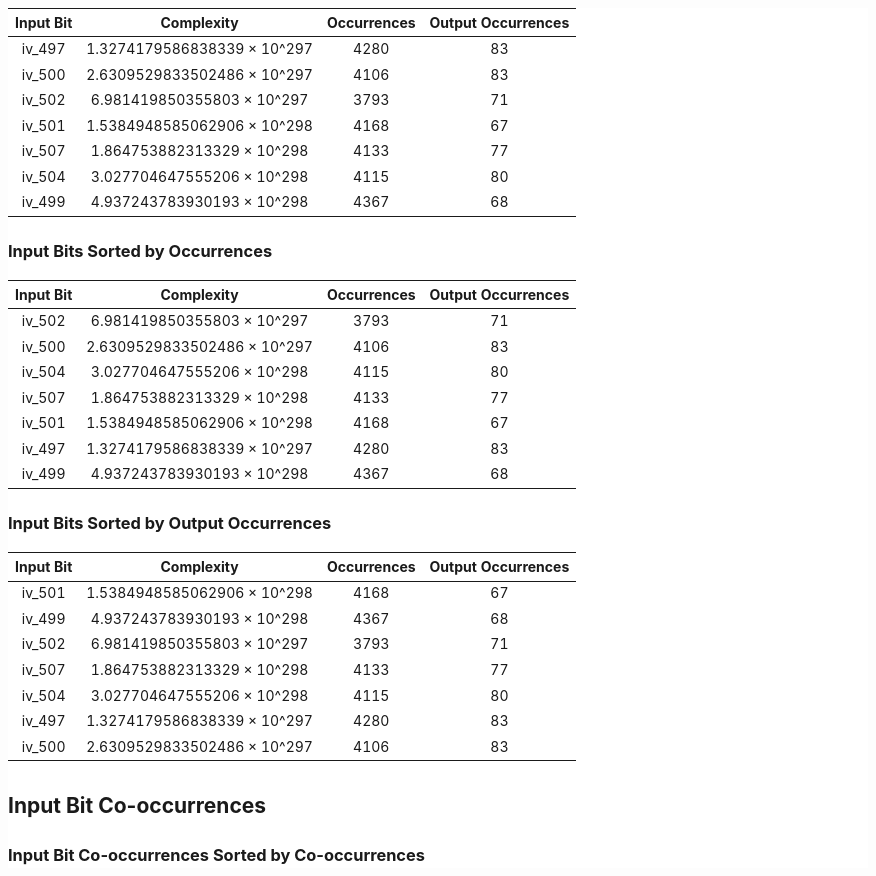 | Input Bit | Complexity | Occurrences | Output Occurrences |
|:---------:|:----------:|:-----------:|:------------------:|
| iv_497 | 1.3274179586838339 × 10^297 | 4280 | 83 |
| iv_500 | 2.6309529833502486 × 10^297 | 4106 | 83 |
| iv_502 | 6.981419850355803 × 10^297 | 3793 | 71 |
| iv_501 | 1.5384948585062906 × 10^298 | 4168 | 67 |
| iv_507 | 1.864753882313329 × 10^298 | 4133 | 77 |
| iv_504 | 3.027704647555206 × 10^298 | 4115 | 80 |
| iv_499 | 4.937243783930193 × 10^298 | 4367 | 68 |

### Input Bits Sorted by Occurrences

| Input Bit | Complexity | Occurrences | Output Occurrences |
|:---------:|:----------:|:-----------:|:------------------:|
| iv_502 | 6.981419850355803 × 10^297 | 3793 | 71 |
| iv_500 | 2.6309529833502486 × 10^297 | 4106 | 83 |
| iv_504 | 3.027704647555206 × 10^298 | 4115 | 80 |
| iv_507 | 1.864753882313329 × 10^298 | 4133 | 77 |
| iv_501 | 1.5384948585062906 × 10^298 | 4168 | 67 |
| iv_497 | 1.3274179586838339 × 10^297 | 4280 | 83 |
| iv_499 | 4.937243783930193 × 10^298 | 4367 | 68 |

### Input Bits Sorted by Output Occurrences

| Input Bit | Complexity | Occurrences | Output Occurrences |
|:---------:|:----------:|:-----------:|:------------------:|
| iv_501 | 1.5384948585062906 × 10^298 | 4168 | 67 |
| iv_499 | 4.937243783930193 × 10^298 | 4367 | 68 |
| iv_502 | 6.981419850355803 × 10^297 | 3793 | 71 |
| iv_507 | 1.864753882313329 × 10^298 | 4133 | 77 |
| iv_504 | 3.027704647555206 × 10^298 | 4115 | 80 |
| iv_497 | 1.3274179586838339 × 10^297 | 4280 | 83 |
| iv_500 | 2.6309529833502486 × 10^297 | 4106 | 83 |

## Input Bit Co-occurrences

### Input Bit Co-occurrences Sorted by Co-occurrences
